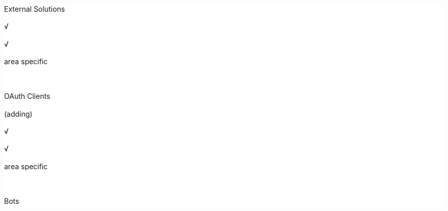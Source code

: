 External Solutions



</td>
<td valign="top">

√



</td>
<td valign="top">

√

area specific



</td>
<td valign="top">

 



</td>
</tr>
<tr>
<td valign="top">

OAuth Clients

\(adding\)



</td>
<td valign="top">

√



</td>
<td valign="top">

√

area specific



</td>
<td valign="top">

 



</td>
</tr>
<tr>
<td valign="top">

Bots
